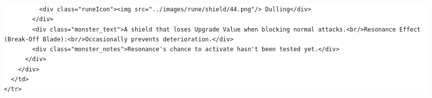               <div class="runeIcon"><img src="../images/rune/shield/44.png"/> Dulling</div>
            </div>
            <div class="monster_text">A shield that loses Upgrade Value when blocking normal attacks.<br/>Resonance Effect (Break-Off Blade):<br/>Occasionally prevents deterioration.</div>
            <div class="monster_notes">Resonance's chance to activate hasn't been tested yet.</div>
          </div>
        </div>
      </td>
    </tr>
  </tbody>
</table>
